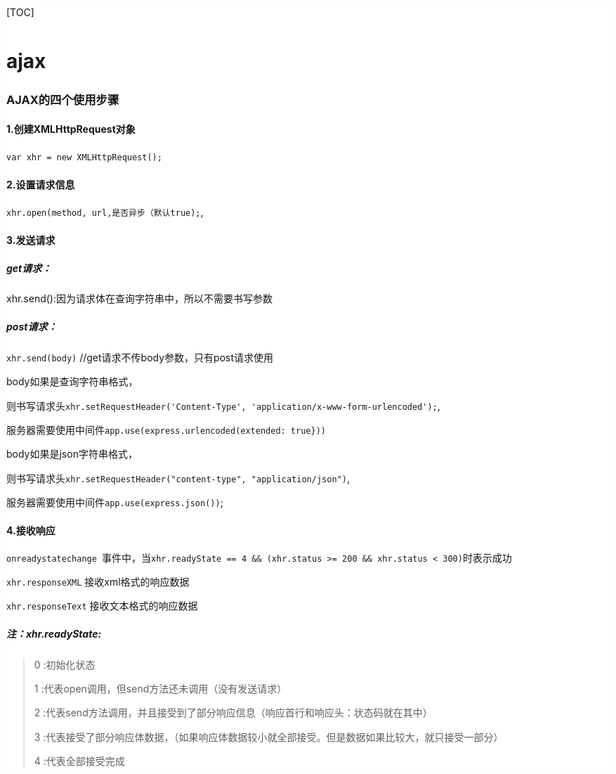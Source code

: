 [TOC]



# ajax

### AJAX的四个使用步骤

#### 1.创建XMLHttpRequest对象

`var xhr = new XMLHttpRequest();`

#### 2.设置请求信息

`xhr.open(method, url,是否异步（默认true);`,

#### 3.发送请求

##### get请求：

xhr.send():因为请求体在查询字符串中，所以不需要书写参数



##### post请求：

`xhr.send(body)` //get请求不传body参数，只有post请求使用



body如果是查询字符串格式，

则书写请求头`xhr.setRequestHeader('Content-Type', 'application/x-www-form-urlencoded');`,

服务器需要使用中间件`app.use(express.urlencoded(extended: true}))`



body如果是json字符串格式，

则书写请求头`xhr.setRequestHeader("content-type", "application/json")`,

服务器需要使用中间件`app.use(express.json())`;



#### 4.接收响应

`onreadystatechange `事件中，当`xhr.readyState == 4 && (xhr.status >= 200 && xhr.status < 300)`时表示成功

`xhr.responseXML` 接收xml格式的响应数据

`xhr.responseText` 接收文本格式的响应数据





##### 注：xhr.readyState:

>  0 :初始化状态
>
>  1 :代表open调用，但send方法还未调用（没有发送请求）
>
>  2 :代表send方法调用，并且接受到了部分响应信息（响应首行和响应头：状态码就在其中）
>
>  3 :代表接受了部分响应体数据，（如果响应体数据较小就全部接受。但是数据如果比较大，就只接受一部分）
>
>  4 :代表全部接受完成
